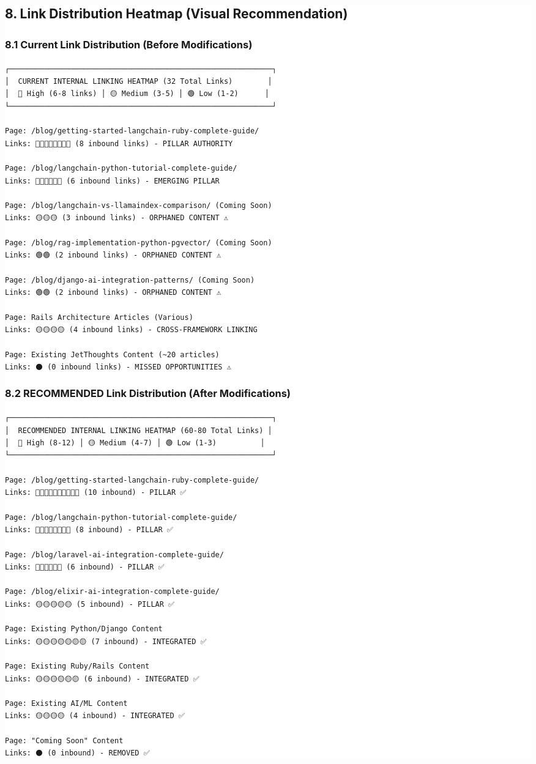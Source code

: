 ## 8. Link Distribution Heatmap (Visual Recommendation)

### 8.1 Current Link Distribution (Before Modifications)

```
┌────────────────────────────────────────────────────────────┐
│  CURRENT INTERNAL LINKING HEATMAP (32 Total Links)        │
│  🔴 High (6-8 links) │ 🟡 Medium (3-5) │ 🟢 Low (1-2)      │
└────────────────────────────────────────────────────────────┘

Page: /blog/getting-started-langchain-ruby-complete-guide/
Links: 🔴🔴🔴🔴🔴🔴🔴🔴 (8 inbound links) - PILLAR AUTHORITY

Page: /blog/langchain-python-tutorial-complete-guide/
Links: 🔴🔴🔴🔴🔴🔴 (6 inbound links) - EMERGING PILLAR

Page: /blog/langchain-vs-llamaindex-comparison/ (Coming Soon)
Links: 🟡🟡🟡 (3 inbound links) - ORPHANED CONTENT ⚠️

Page: /blog/rag-implementation-python-pgvector/ (Coming Soon)
Links: 🟢🟢 (2 inbound links) - ORPHANED CONTENT ⚠️

Page: /blog/django-ai-integration-patterns/ (Coming Soon)
Links: 🟢🟢 (2 inbound links) - ORPHANED CONTENT ⚠️

Page: Rails Architecture Articles (Various)
Links: 🟡🟡🟡🟡 (4 inbound links) - CROSS-FRAMEWORK LINKING

Page: Existing JetThoughts Content (~20 articles)
Links: ⚫ (0 inbound links) - MISSED OPPORTUNITIES ⚠️
```

### 8.2 RECOMMENDED Link Distribution (After Modifications)

```
┌────────────────────────────────────────────────────────────┐
│  RECOMMENDED INTERNAL LINKING HEATMAP (60-80 Total Links) │
│  🔴 High (8-12) │ 🟡 Medium (4-7) │ 🟢 Low (1-3)          │
└────────────────────────────────────────────────────────────┘

Page: /blog/getting-started-langchain-ruby-complete-guide/
Links: 🔴🔴🔴🔴🔴🔴🔴🔴🔴🔴 (10 inbound) - PILLAR ✅

Page: /blog/langchain-python-tutorial-complete-guide/
Links: 🔴🔴🔴🔴🔴🔴🔴🔴 (8 inbound) - PILLAR ✅

Page: /blog/laravel-ai-integration-complete-guide/
Links: 🔴🔴🔴🔴🔴🔴 (6 inbound) - PILLAR ✅

Page: /blog/elixir-ai-integration-complete-guide/
Links: 🟡🟡🟡🟡🟡 (5 inbound) - PILLAR ✅

Page: Existing Python/Django Content
Links: 🟡🟡🟡🟡🟡🟡🟡 (7 inbound) - INTEGRATED ✅

Page: Existing Ruby/Rails Content
Links: 🟡🟡🟡🟡🟡🟡 (6 inbound) - INTEGRATED ✅

Page: Existing AI/ML Content
Links: 🟡🟡🟡🟡 (4 inbound) - INTEGRATED ✅

Page: "Coming Soon" Content
Links: ⚫ (0 inbound) - REMOVED ✅
```